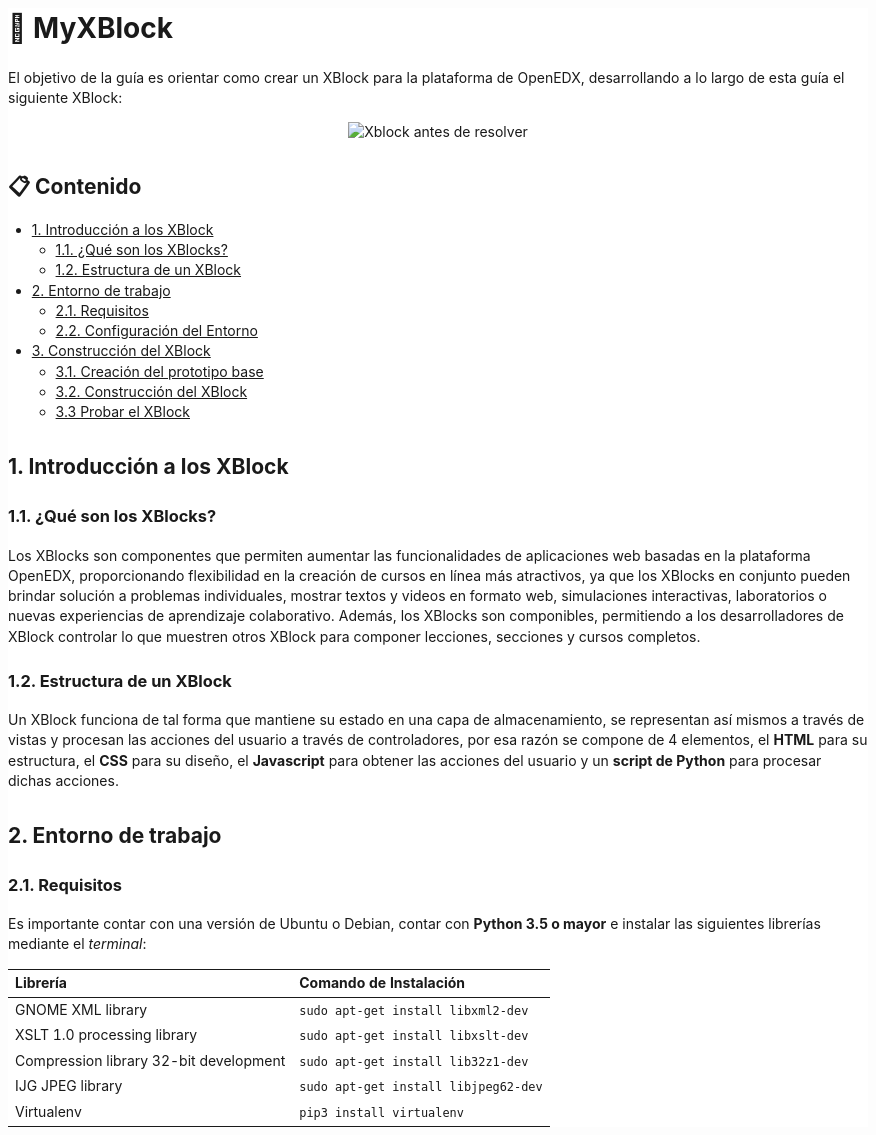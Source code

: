 # :scroll: MyXBlock 

El objetivo de la guía es orientar como crear un XBlock para la plataforma de OpenEDX, desarrollando a lo largo de esta guía el siguiente XBlock: 

<p align="center">
  <img  alt="Xblock antes de resolver" src="https://i.pinimg.com/originals/b7/16/d3/b716d31519649950a97ebbe442c49d26.png">
</p>

## :clipboard: Contenido 

- [1. Introducción a los XBlock](#1-introducción-a-los-xblock)
  - [1.1. ¿Qué son los XBlocks?](#11-qué-son-los-xblocks)
  - [1.2. Estructura de un XBlock](#12-estructura-de-un-xblock)
- [2. Entorno de trabajo](#2-entorno-de-trabajo)
  - [2.1. Requisitos](#21-requisitos)
  - [2.2. Configuración del Entorno](#22-configuración-del-entorno)
- [3. Construcción del XBlock](#3-construcción-del-xblock)
  - [3.1. Creación del prototipo base](#31-creación-del-prototipo-base)
  - [3.2. Construcción del XBlock](#32-construcción-del-xblock)
  - [3.3 Probar el XBlock](#33-probar-el-xblock)

## 1. Introducción a los XBlock

### 1.1. ¿Qué son los XBlocks?

Los XBlocks son componentes que permiten aumentar las funcionalidades de aplicaciones web basadas en la plataforma OpenEDX, proporcionando flexibilidad en la creación de cursos en línea más atractivos, ya que los XBlocks en conjunto pueden brindar solución a problemas individuales, mostrar textos y videos en formato web, simulaciones interactivas, laboratorios o nuevas experiencias de aprendizaje colaborativo. Además, los XBlocks son componibles, permitiendo a los desarrolladores de XBlock controlar lo que muestren otros XBlock para componer lecciones, secciones y cursos completos.

### 1.2. Estructura de un XBlock

Un XBlock funciona de tal forma que mantiene su estado en una capa de almacenamiento, se representan así mismos a través de vistas y procesan las acciones del usuario a través de controladores, por esa razón se compone de 4 elementos, el **HTML** para su estructura, el **CSS** para su diseño, el **Javascript** para obtener las acciones del usuario y un **script de Python** para procesar dichas acciones.

## 2. Entorno de trabajo

### 2.1. Requisitos

Es importante contar con una versión de Ubuntu o Debian, contar con **Python 3.5 o mayor** e instalar las siguientes librerías mediante el *terminal*:

Librería|Comando de Instalación
:---|:---
GNOME XML library  | `sudo apt-get install libxml2-dev`
XSLT 1.0 processing library | `sudo apt-get install libxslt-dev`
Compression library 32-bit development | `sudo apt-get install lib32z1-dev`
IJG JPEG library | `sudo apt-get install libjpeg62-dev`
Virtualenv | `pip3 install virtualenv` 
